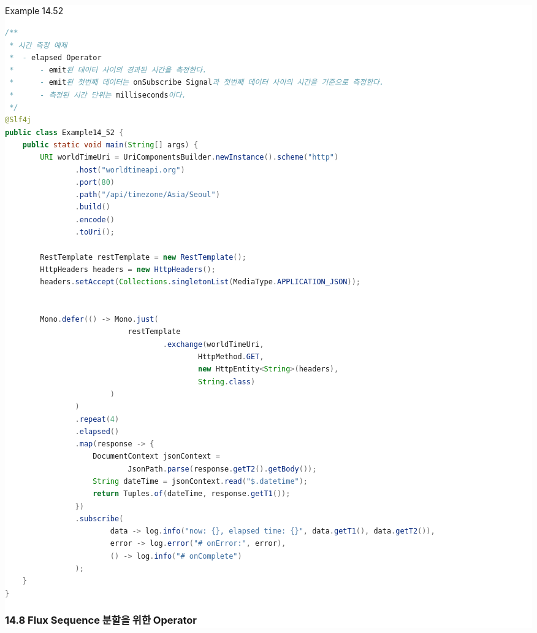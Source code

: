 Example 14.52
~~~java
/**
 * 시간 측정 예제
 *  - elapsed Operator
 *      - emit된 데이터 사이의 경과된 시간을 측정한다.
 *      - emit된 첫번째 데이터는 onSubscribe Signal과 첫번째 데이터 사이의 시간을 기준으로 측정한다.
 *      - 측정된 시간 단위는 milliseconds이다.
 */
@Slf4j
public class Example14_52 {
    public static void main(String[] args) {
        URI worldTimeUri = UriComponentsBuilder.newInstance().scheme("http")
                .host("worldtimeapi.org")
                .port(80)
                .path("/api/timezone/Asia/Seoul")
                .build()
                .encode()
                .toUri();

        RestTemplate restTemplate = new RestTemplate();
        HttpHeaders headers = new HttpHeaders();
        headers.setAccept(Collections.singletonList(MediaType.APPLICATION_JSON));


        Mono.defer(() -> Mono.just(
                            restTemplate
                                    .exchange(worldTimeUri,
                                            HttpMethod.GET,
                                            new HttpEntity<String>(headers),
                                            String.class)
                        )
                )
                .repeat(4)
                .elapsed()
                .map(response -> {
                    DocumentContext jsonContext =
                            JsonPath.parse(response.getT2().getBody());
                    String dateTime = jsonContext.read("$.datetime");
                    return Tuples.of(dateTime, response.getT1());
                })
                .subscribe(
                        data -> log.info("now: {}, elapsed time: {}", data.getT1(), data.getT2()),
                        error -> log.error("# onError:", error),
                        () -> log.info("# onComplete")
                );
    }
}
~~~

### 14.8 Flux Sequence 분할을 위한 Operator
